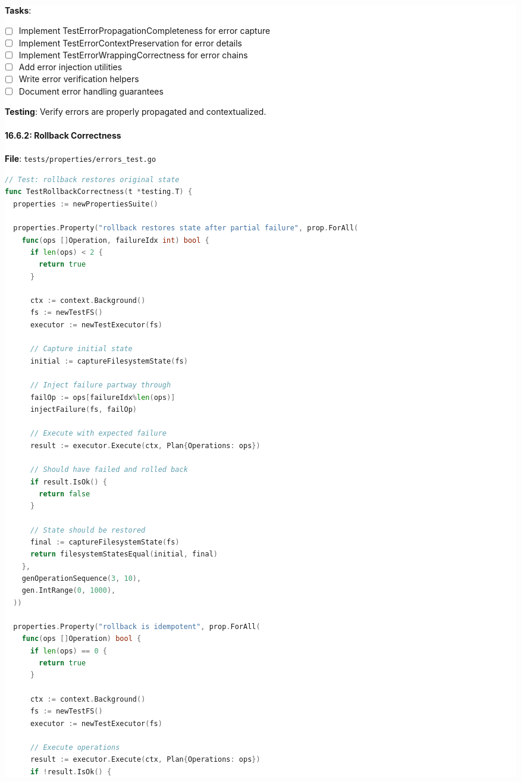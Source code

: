 **Tasks**:
- [ ] Implement TestErrorPropagationCompleteness for error capture
- [ ] Implement TestErrorContextPreservation for error details
- [ ] Implement TestErrorWrappingCorrectness for error chains
- [ ] Add error injection utilities
- [ ] Write error verification helpers
- [ ] Document error handling guarantees

**Testing**: Verify errors are properly propagated and contextualized.

#### 16.6.2: Rollback Correctness

**File**: `tests/properties/errors_test.go`

```go
// Test: rollback restores original state
func TestRollbackCorrectness(t *testing.T) {
  properties := newPropertiesSuite()
  
  properties.Property("rollback restores state after partial failure", prop.ForAll(
    func(ops []Operation, failureIdx int) bool {
      if len(ops) < 2 {
        return true
      }
      
      ctx := context.Background()
      fs := newTestFS()
      executor := newTestExecutor(fs)
      
      // Capture initial state
      initial := captureFilesystemState(fs)
      
      // Inject failure partway through
      failOp := ops[failureIdx%len(ops)]
      injectFailure(fs, failOp)
      
      // Execute with expected failure
      result := executor.Execute(ctx, Plan{Operations: ops})
      
      // Should have failed and rolled back
      if result.IsOk() {
        return false
      }
      
      // State should be restored
      final := captureFilesystemState(fs)
      return filesystemStatesEqual(initial, final)
    },
    genOperationSequence(3, 10),
    gen.IntRange(0, 1000),
  ))
  
  properties.Property("rollback is idempotent", prop.ForAll(
    func(ops []Operation) bool {
      if len(ops) == 0 {
        return true
      }
      
      ctx := context.Background()
      fs := newTestFS()
      executor := newTestExecutor(fs)
      
      // Execute operations
      result := executor.Execute(ctx, Plan{Operations: ops})
      if !result.IsOk() {
```